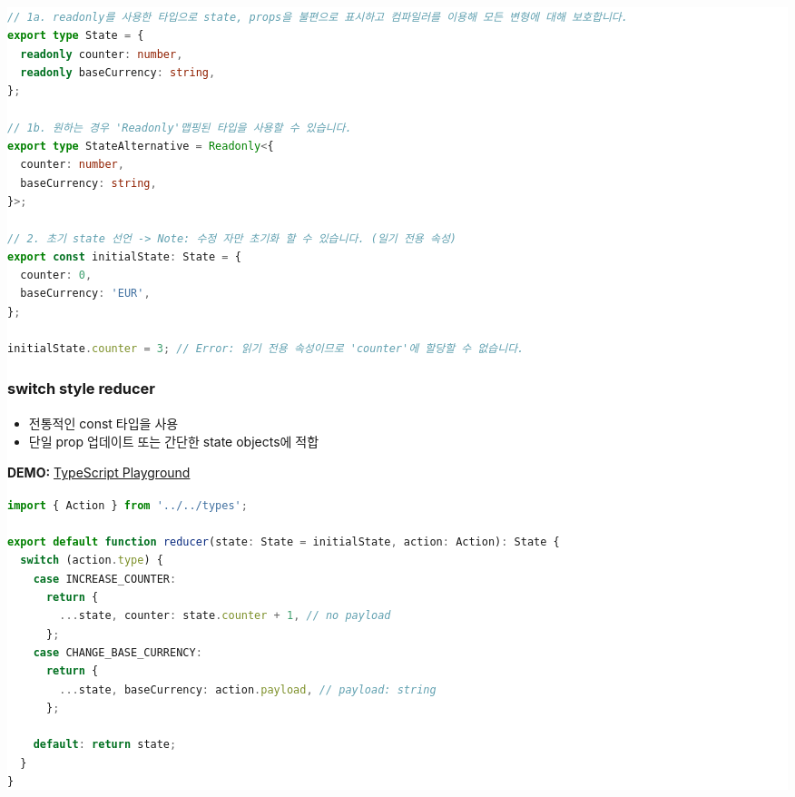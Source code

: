 ```ts
// 1a. readonly를 사용한 타입으로 state, props을 불편으로 표시하고 컴파일러를 이용해 모든 변형에 대해 보호합니다.
export type State = {
  readonly counter: number,
  readonly baseCurrency: string,
};

// 1b. 원하는 경우 'Readonly'맵핑된 타입을 사용할 수 있습니다.
export type StateAlternative = Readonly<{
  counter: number,
  baseCurrency: string,
}>;

// 2. 초기 state 선언 -> Note: 수정 자만 초기화 할 수 있습니다. (일기 전용 속성)
export const initialState: State = {
  counter: 0,
  baseCurrency: 'EUR',
};

initialState.counter = 3; // Error: 읽기 전용 속성이므로 'counter'에 할당할 수 없습니다.
```

### switch style reducer
- 전통적인 const 타입을 사용
- 단일 prop 업데이트 또는 간단한 state objects에 적합

**DEMO:** [TypeScript Playground](https://www.typescriptlang.org/play/index.html#src=export%20const%20INCREASE_COUNTER%20%3D%20'INCREASE_COUNTER'%3B%0D%0Aexport%20const%20CHANGE_BASE_CURRENCY%20%3D%20'CHANGE_BASE_CURRENCY'%3B%0D%0A%0D%0Atype%20Action%20%3D%20%7B%20type%3A%20typeof%20INCREASE_COUNTER%20%7D%0D%0A%7C%20%7B%20type%3A%20typeof%20CHANGE_BASE_CURRENCY%2C%20payload%3A%20string%20%7D%3B%0D%0A%0D%0Aexport%20type%20State%20%3D%20%7B%0D%0A%20%20readonly%20counter%3A%20number%2C%0D%0A%20%20readonly%20baseCurrency%3A%20string%2C%0D%0A%7D%3B%0D%0A%0D%0Aexport%20const%20initialState%3A%20State%20%3D%20%7B%0D%0A%20%20counter%3A%200%2C%0D%0A%20%20baseCurrency%3A%20'EUR'%2C%0D%0A%7D%3B%0D%0A%0D%0Aexport%20default%20function%20reducer(state%3A%20State%20%3D%20initialState%2C%20action%3A%20Action)%3A%20State%20%7B%0D%0A%20%20switch%20(action.type)%20%7B%0D%0A%20%20%20%20case%20INCREASE_COUNTER%3A%0D%0A%20%20%20%20%20%20return%20%7B%0D%0A%20%20%20%20%20%20%20%20...state%2C%20counter%3A%20state.counter%20%2B%201%2C%20%2F%2F%20no%20payload%0D%0A%20%20%20%20%20%20%7D%3B%0D%0A%20%20%20%20case%20CHANGE_BASE_CURRENCY%3A%0D%0A%20%20%20%20%20%20return%20%7B%0D%0A%20%20%20%20%20%20%20%20...state%2C%20baseCurrency%3A%20action.payload%2C%20%2F%2F%20payload%3A%20string%0D%0A%20%20%20%20%20%20%7D%3B%0D%0A%0D%0A%20%20%20%20default%3A%20return%20state%3B%0D%0A%20%20%7D%0D%0A%7D)

```ts
import { Action } from '../../types';

export default function reducer(state: State = initialState, action: Action): State {
  switch (action.type) {
    case INCREASE_COUNTER:
      return {
        ...state, counter: state.counter + 1, // no payload
      };
    case CHANGE_BASE_CURRENCY:
      return {
        ...state, baseCurrency: action.payload, // payload: string
      };

    default: return state;
  }
}
```
